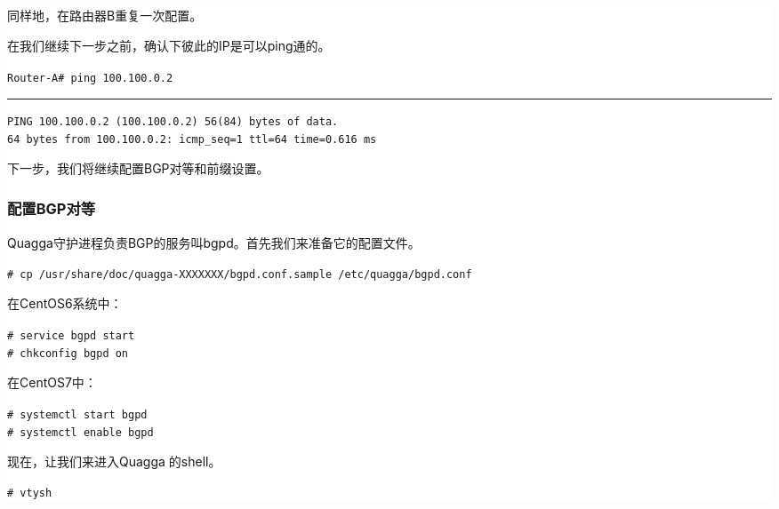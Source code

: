同样地，在路由器B重复一次配置。


在我们继续下一步之前，确认下彼此的IP是可以ping通的。



```
Router-A# ping 100.100.0.2 

```



---



```
PING 100.100.0.2 (100.100.0.2) 56(84) bytes of data.
64 bytes from 100.100.0.2: icmp_seq=1 ttl=64 time=0.616 ms

```

下一步，我们将继续配置BGP对等和前缀设置。


### 配置BGP对等


Quagga守护进程负责BGP的服务叫bgpd。首先我们来准备它的配置文件。



```
# cp /usr/share/doc/quagga-XXXXXXX/bgpd.conf.sample /etc/quagga/bgpd.conf 

```

在CentOS6系统中：



```
# service bgpd start
# chkconfig bgpd on

```

在CentOS7中：



```
# systemctl start bgpd
# systemctl enable bgpd

```

现在，让我们来进入Quagga 的shell。



```
# vtysh

```

